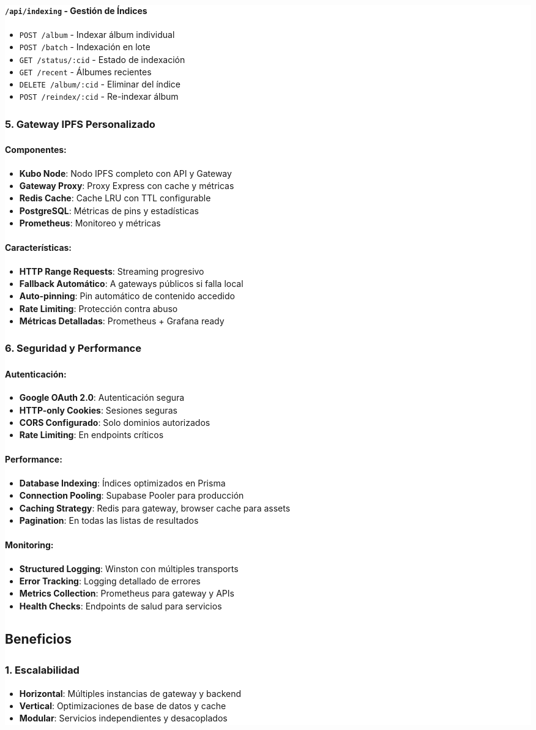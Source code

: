 #### `/api/indexing` - Gestión de Índices
- `POST /album` - Indexar álbum individual
- `POST /batch` - Indexación en lote
- `GET /status/:cid` - Estado de indexación
- `GET /recent` - Álbumes recientes
- `DELETE /album/:cid` - Eliminar del índice
- `POST /reindex/:cid` - Re-indexar álbum

### 5. Gateway IPFS Personalizado

#### Componentes:
- **Kubo Node**: Nodo IPFS completo con API y Gateway
- **Gateway Proxy**: Proxy Express con cache y métricas
- **Redis Cache**: Cache LRU con TTL configurable
- **PostgreSQL**: Métricas de pins y estadísticas
- **Prometheus**: Monitoreo y métricas

#### Características:
- **HTTP Range Requests**: Streaming progresivo
- **Fallback Automático**: A gateways públicos si falla local
- **Auto-pinning**: Pin automático de contenido accedido
- **Rate Limiting**: Protección contra abuso
- **Métricas Detalladas**: Prometheus + Grafana ready

### 6. Seguridad y Performance

#### Autenticación:
- **Google OAuth 2.0**: Autenticación segura
- **HTTP-only Cookies**: Sesiones seguras
- **CORS Configurado**: Solo dominios autorizados
- **Rate Limiting**: En endpoints críticos

#### Performance:
- **Database Indexing**: Índices optimizados en Prisma
- **Connection Pooling**: Supabase Pooler para producción
- **Caching Strategy**: Redis para gateway, browser cache para assets
- **Pagination**: En todas las listas de resultados

#### Monitoring:
- **Structured Logging**: Winston con múltiples transports
- **Error Tracking**: Logging detallado de errores
- **Metrics Collection**: Prometheus para gateway y APIs
- **Health Checks**: Endpoints de salud para servicios

## Beneficios

### 1. Escalabilidad
- **Horizontal**: Múltiples instancias de gateway y backend
- **Vertical**: Optimizaciones de base de datos y cache
- **Modular**: Servicios independientes y desacoplados
